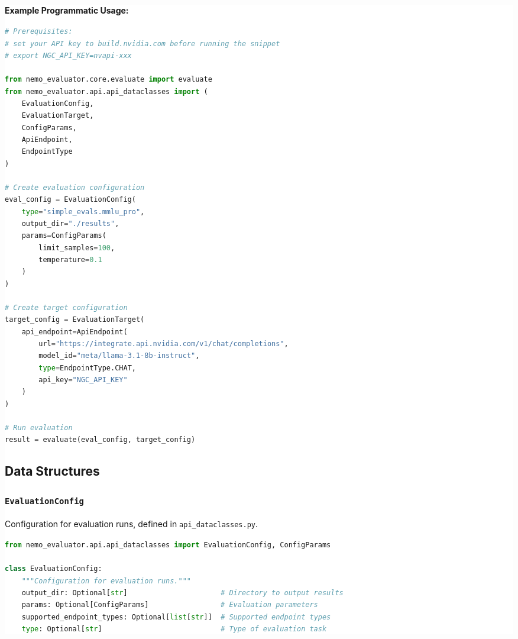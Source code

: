 **Example Programmatic Usage:**

```python
# Prerequisites:
# set your API key to build.nvidia.com before running the snippet
# export NGC_API_KEY=nvapi-xxx

from nemo_evaluator.core.evaluate import evaluate
from nemo_evaluator.api.api_dataclasses import (
    EvaluationConfig, 
    EvaluationTarget, 
    ConfigParams,
    ApiEndpoint,
    EndpointType
)

# Create evaluation configuration
eval_config = EvaluationConfig(
    type="simple_evals.mmlu_pro",
    output_dir="./results", 
    params=ConfigParams(
        limit_samples=100,
        temperature=0.1
    )
)

# Create target configuration
target_config = EvaluationTarget(
    api_endpoint=ApiEndpoint(
        url="https://integrate.api.nvidia.com/v1/chat/completions",
        model_id="meta/llama-3.1-8b-instruct",
        type=EndpointType.CHAT,
        api_key="NGC_API_KEY"
    )
)

# Run evaluation
result = evaluate(eval_config, target_config)
```

## Data Structures

### `EvaluationConfig`

Configuration for evaluation runs, defined in `api_dataclasses.py`.

```python
from nemo_evaluator.api.api_dataclasses import EvaluationConfig, ConfigParams

class EvaluationConfig:
    """Configuration for evaluation runs."""
    output_dir: Optional[str]                      # Directory to output results
    params: Optional[ConfigParams]                 # Evaluation parameters
    supported_endpoint_types: Optional[list[str]]  # Supported endpoint types
    type: Optional[str]                            # Type of evaluation task
```
